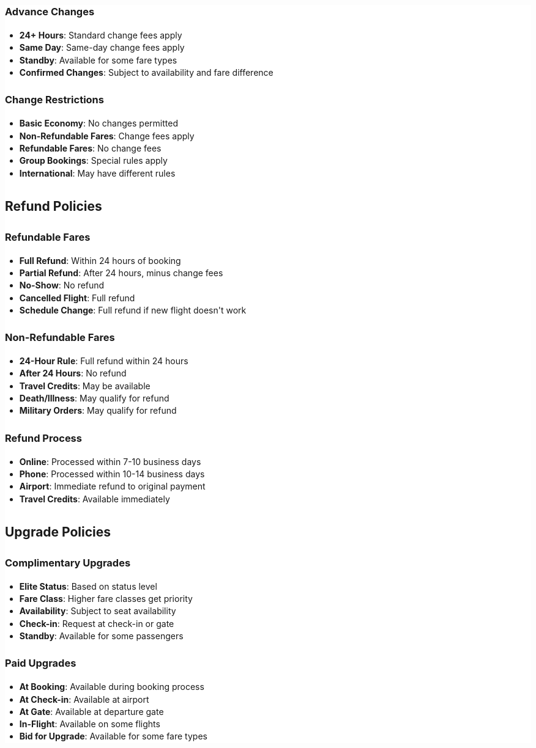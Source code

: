 ### Advance Changes
- **24+ Hours**: Standard change fees apply
- **Same Day**: Same-day change fees apply
- **Standby**: Available for some fare types
- **Confirmed Changes**: Subject to availability and fare difference

### Change Restrictions
- **Basic Economy**: No changes permitted
- **Non-Refundable Fares**: Change fees apply
- **Refundable Fares**: No change fees
- **Group Bookings**: Special rules apply
- **International**: May have different rules

## Refund Policies
### Refundable Fares
- **Full Refund**: Within 24 hours of booking
- **Partial Refund**: After 24 hours, minus change fees
- **No-Show**: No refund
- **Cancelled Flight**: Full refund
- **Schedule Change**: Full refund if new flight doesn't work

### Non-Refundable Fares
- **24-Hour Rule**: Full refund within 24 hours
- **After 24 Hours**: No refund
- **Travel Credits**: May be available
- **Death/Illness**: May qualify for refund
- **Military Orders**: May qualify for refund

### Refund Process
- **Online**: Processed within 7-10 business days
- **Phone**: Processed within 10-14 business days
- **Airport**: Immediate refund to original payment
- **Travel Credits**: Available immediately

## Upgrade Policies
### Complimentary Upgrades
- **Elite Status**: Based on status level
- **Fare Class**: Higher fare classes get priority
- **Availability**: Subject to seat availability
- **Check-in**: Request at check-in or gate
- **Standby**: Available for some passengers

### Paid Upgrades
- **At Booking**: Available during booking process
- **At Check-in**: Available at airport
- **At Gate**: Available at departure gate
- **In-Flight**: Available on some flights
- **Bid for Upgrade**: Available for some fare types
